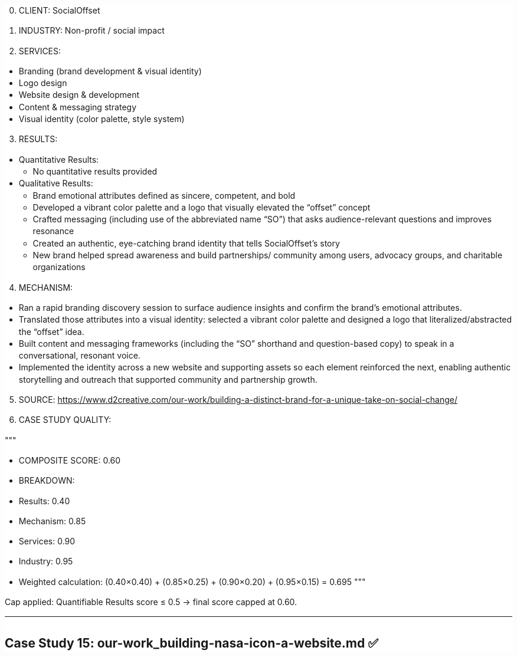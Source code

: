 0. CLIENT: SocialOffset

1. INDUSTRY: Non-profit / social impact

2. SERVICES:
- Branding (brand development & visual identity)
- Logo design
- Website design & development
- Content & messaging strategy
- Visual identity (color palette, style system)

3. RESULTS:
- Quantitative Results:
  - No quantitative results provided
- Qualitative Results:
  - Brand emotional attributes defined as sincere, competent, and bold
  - Developed a vibrant color palette and a logo that visually elevated the “offset” concept
  - Crafted messaging (including use of the abbreviated name “SO”) that asks audience-relevant questions and improves resonance
  - Created an authentic, eye-catching brand identity that tells SocialOffset’s story
  - New brand helped spread awareness and build partnerships/ community among users, advocacy groups, and charitable organizations

4. MECHANISM:
- Ran a rapid branding discovery session to surface audience insights and confirm the brand’s emotional attributes.
- Translated those attributes into a visual identity: selected a vibrant color palette and designed a logo that literalized/abstracted the “offset” idea.
- Built content and messaging frameworks (including the “SO” shorthand and question-based copy) to speak in a conversational, resonant voice.
- Implemented the identity across a new website and supporting assets so each element reinforced the next, enabling authentic storytelling and outreach that supported community and partnership growth.

5. SOURCE:
https://www.d2creative.com/our-work/building-a-distinct-brand-for-a-unique-take-on-social-change/

6. CASE STUDY QUALITY:

"""
-  COMPOSITE SCORE: 0.60

-  BREAKDOWN: 
  - Results: 0.40
  - Mechanism: 0.85
  - Services: 0.90
  - Industry: 0.95
- Weighted calculation: (0.40×0.40) + (0.85×0.25) + (0.90×0.20) + (0.95×0.15) = 0.695
"""

Cap applied: Quantifiable Results score ≤ 0.5 → final score capped at 0.60.

---

## Case Study 15: our-work_building-nasa-icon-a-website.md ✅
